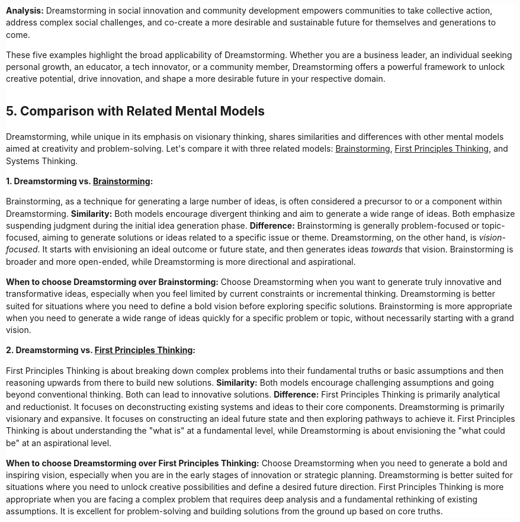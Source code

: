 **Analysis:** Dreamstorming in social innovation and community development empowers communities to take collective action, address complex social challenges, and co-create a more desirable and sustainable future for themselves and generations to come.

These five examples highlight the broad applicability of Dreamstorming.  Whether you are a business leader, an individual seeking personal growth, an educator, a tech innovator, or a community member, Dreamstorming offers a powerful framework to unlock creative potential, drive innovation, and shape a more desirable future in your respective domain.

## 5. Comparison with Related Mental Models

Dreamstorming, while unique in its emphasis on visionary thinking, shares similarities and differences with other mental models aimed at creativity and problem-solving. Let's compare it with three related models: [Brainstorming](/docs/thinking-toolkit/classic-mental-models/brainstorming), [First Principles Thinking](/docs/thinking-toolkit/classic-mental-models/first-principles-thinking), and Systems Thinking.

**1. Dreamstorming vs. [Brainstorming](/docs/thinking-toolkit/classic-mental-models/brainstorming):**

Brainstorming, as a technique for generating a large number of ideas, is often considered a precursor to or a component within Dreamstorming.  **Similarity:** Both models encourage divergent thinking and aim to generate a wide range of ideas.  Both emphasize suspending judgment during the initial idea generation phase. **Difference:** Brainstorming is generally problem-focused or topic-focused, aiming to generate solutions or ideas related to a specific issue or theme. Dreamstorming, on the other hand, is *vision-focused*. It starts with envisioning an ideal outcome or future state, and then generates ideas *towards* that vision.  Brainstorming is broader and more open-ended, while Dreamstorming is more directional and aspirational.

**When to choose Dreamstorming over Brainstorming:** Choose Dreamstorming when you want to generate truly innovative and transformative ideas, especially when you feel limited by current constraints or incremental thinking.  Dreamstorming is better suited for situations where you need to define a bold vision before exploring specific solutions.  Brainstorming is more appropriate when you need to generate a wide range of ideas quickly for a specific problem or topic, without necessarily starting with a grand vision.

**2. Dreamstorming vs. [First Principles Thinking](/docs/thinking-toolkit/classic-mental-models/first-principles-thinking):**

First Principles Thinking is about breaking down complex problems into their fundamental truths or basic assumptions and then reasoning upwards from there to build new solutions. **Similarity:** Both models encourage challenging assumptions and going beyond conventional thinking. Both can lead to innovative solutions. **Difference:** First Principles Thinking is primarily analytical and reductionist. It focuses on deconstructing existing systems and ideas to their core components. Dreamstorming is primarily visionary and expansive. It focuses on constructing an ideal future state and then exploring pathways to achieve it. First Principles Thinking is about understanding the "what is" at a fundamental level, while Dreamstorming is about envisioning the "what could be" at an aspirational level.

**When to choose Dreamstorming over First Principles Thinking:** Choose Dreamstorming when you need to generate a bold and inspiring vision, especially when you are in the early stages of innovation or strategic planning. Dreamstorming is better suited for situations where you need to unlock creative possibilities and define a desired future direction.  First Principles Thinking is more appropriate when you are facing a complex problem that requires deep analysis and a fundamental rethinking of existing assumptions. It is excellent for problem-solving and building solutions from the ground up based on core truths.
